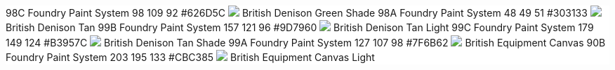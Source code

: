 <td>98C</td>
<td>Foundry Paint System</td>
<td>98</td>
<td>109</td>
<td>92</td>
<td>#626D5C</td>
<td style="background-color: #626D5C" ><img src="https://via.placeholder.com/40/626D5C/000000?text=+" /></td>
</tr>
<tr>
<td>British Denison Green Shade</td>
<td>98A</td>
<td>Foundry Paint System</td>
<td>48</td>
<td>49</td>
<td>51</td>
<td>#303133</td>
<td style="background-color: #303133" ><img src="https://via.placeholder.com/40/303133/000000?text=+" /></td>
</tr>
<tr>
<td>British Denison Tan</td>
<td>99B</td>
<td>Foundry Paint System</td>
<td>157</td>
<td>121</td>
<td>96</td>
<td>#9D7960</td>
<td style="background-color: #9D7960" ><img src="https://via.placeholder.com/40/9D7960/000000?text=+" /></td>
</tr>
<tr>
<td>British Denison Tan Light</td>
<td>99C</td>
<td>Foundry Paint System</td>
<td>179</td>
<td>149</td>
<td>124</td>
<td>#B3957C</td>
<td style="background-color: #B3957C" ><img src="https://via.placeholder.com/40/B3957C/000000?text=+" /></td>
</tr>
<tr>
<td>British Denison Tan Shade</td>
<td>99A</td>
<td>Foundry Paint System</td>
<td>127</td>
<td>107</td>
<td>98</td>
<td>#7F6B62</td>
<td style="background-color: #7F6B62" ><img src="https://via.placeholder.com/40/7F6B62/000000?text=+" /></td>
</tr>
<tr>
<td>British Equipment Canvas</td>
<td>90B</td>
<td>Foundry Paint System</td>
<td>203</td>
<td>195</td>
<td>133</td>
<td>#CBC385</td>
<td style="background-color: #CBC385" ><img src="https://via.placeholder.com/40/CBC385/000000?text=+" /></td>
</tr>
<tr>
<td>British Equipment Canvas Light</td>